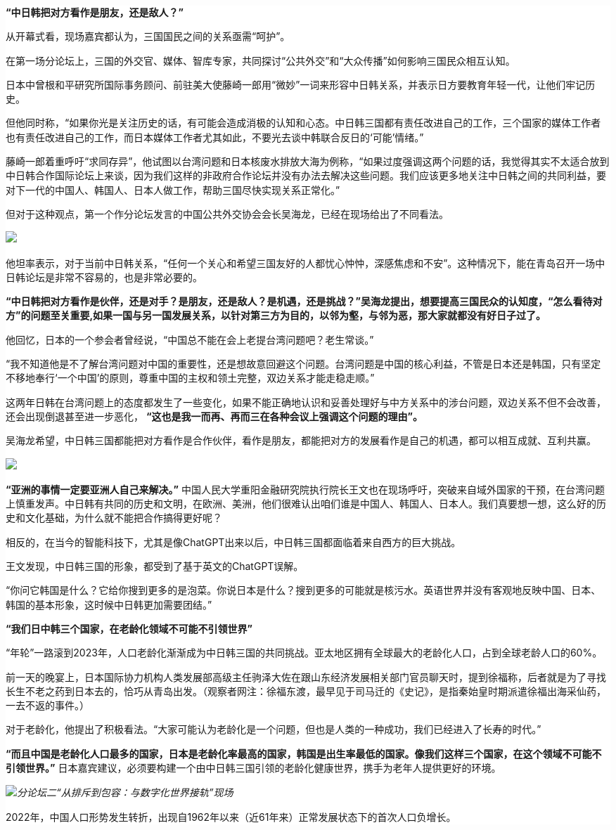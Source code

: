**“中日韩把对方看作是朋友，还是敌人？”**

从开幕式看，现场嘉宾都认为，三国国民之间的关系亟需“呵护”。

在第一场分论坛上，三国的外交官、媒体、智库专家，共同探讨“公共外交”和“大众传播”如何影响三国民众相互认知。

日本中曾根和平研究所国际事务顾问、前驻美大使藤崎一郎用“微妙”一词来形容中日韩关系，并表示日方要教育年轻一代，让他们牢记历史。

但他同时称，“如果你光是关注历史的话，有可能会造成消极的认知和心态。中日韩三国都有责任改进自己的工作，三个国家的媒体工作者也有责任改进自己的工作，而日本媒体工作者尤其如此，不要光去谈中韩联合反日的‘可能’情绪。”

藤崎一郎着重呼吁“求同存异”，他试图以台湾问题和日本核废水排放大海为例称，“如果过度强调这两个问题的话，我觉得其实不太适合放到中日韩合作国际论坛上来谈，因为我们这样的非政府合作论坛并没有办法去解决这些问题。我们应该更多地关注中日韩之间的共同利益，要对下一代的中国人、韩国人、日本人做工作，帮助三国尽快实现关系正常化。”

但对于这种观点，第一个作分论坛发言的中国公共外交协会会长吴海龙，已经在现场给出了不同看法。

![](https://inews.gtimg.com/newsapp_bt/0/15811831183/1000)

他坦率表示，对于当前中日韩关系，“任何一个关心和希望三国友好的人都忧心忡忡，深感焦虑和不安”。这种情况下，能在青岛召开一场中日韩论坛是非常不容易的，也是非常必要的。

**“中日韩把对方看作是伙伴，还是对手？是朋友，还是敌人？是机遇，还是挑战？”吴海龙提出，想要提高三国民众的认知度，“怎么看待对方”的问题至关重要,如果一国与另一国发展关系，以针对第三方为目的，以邻为壑，与邻为恶，那大家就都没有好日子过了。**

他回忆，日本的一个参会者曾经说，“中国总不能在会上老提台湾问题吧？老生常谈。”

“我不知道他是不了解台湾问题对中国的重要性，还是想故意回避这个问题。台湾问题是中国的核心利益，不管是日本还是韩国，只有坚定不移地奉行‘一个中国’的原则，尊重中国的主权和领土完整，双边关系才能走稳走顺。”

这两年日韩在台湾问题上的态度都发生了一些变化，如果不能正确地认识和妥善处理好与中方关系中的涉台问题，双边关系不但不会改善，还会出现倒退甚至进一步恶化，
**“这也是我一而再、再而三在各种会议上强调这个问题的理由”。**

吴海龙希望，中日韩三国都能把对方看作是合作伙伴，看作是朋友，都能把对方的发展看作是自己的机遇，都可以相互成就、互利共赢。

![](https://inews.gtimg.com/newsapp_bt/0/15811831184/1000)

**“亚洲的事情一定要亚洲人自己来解决。”**
中国人民大学重阳金融研究院执行院长王文也在现场呼吁，突破来自域外国家的干预，在台湾问题上慎重发声。中日韩有共同的历史和文明，在欧洲、美洲，他们很难认出咱们谁是中国人、韩国人、日本人。我们真要想一想，这么好的历史和文化基础，为什么就不能把合作搞得更好呢？

相反的，在当今的智能科技下，尤其是像ChatGPT出来以后，中日韩三国都面临着来自西方的巨大挑战。

王文发现，中日韩三国的形象，都受到了基于英文的ChatGPT误解。

“你问它韩国是什么？它给你搜到更多的是泡菜。你说日本是什么？搜到更多的可能就是核污水。英语世界并没有客观地反映中国、日本、韩国的基本形象，这时候中日韩更加需要团结。”

**“我们日中韩三个国家，在老龄化领域不可能不引领世界”**

“年轮”一路滚到2023年，人口老龄化渐渐成为中日韩三国的共同挑战。亚太地区拥有全球最大的老龄化人口，占到全球老龄人口的60%。

前一天的晚宴上，日本国际协力机构人类发展部高级主任驹泽大佐在跟山东经济发展相关部门官员聊天时，提到徐福称，后者就是为了寻找长生不老之药到日本去的，恰巧从青岛出发。（观察者网注：徐福东渡，最早见于司马迁的《史记》，是指秦始皇时期派遣徐福出海采仙药，一去不返的事件。）

对于老龄化，他提出了积极看法。“大家可能认为老龄化是一个问题，但也是人类的一种成功，我们已经进入了长寿的时代。”

**“而且中国是老龄化人口最多的国家，日本是老龄化率最高的国家，韩国是出生率最低的国家。像我们这样三个国家，在这个领域不可能不引领世界。”**
日本嘉宾建议，必须要构建一个由中日韩三国引领的老龄化健康世界，携手为老年人提供更好的环境。

![](https://inews.gtimg.com/newsapp_bt/0/15811831185/1000)_分论坛二“从排斥到包容：与数字化世界接轨”现场_

2022年，中国人口形势发生转折，出现自1962年以来（近61年来）正常发展状态下的首次人口负增长。
